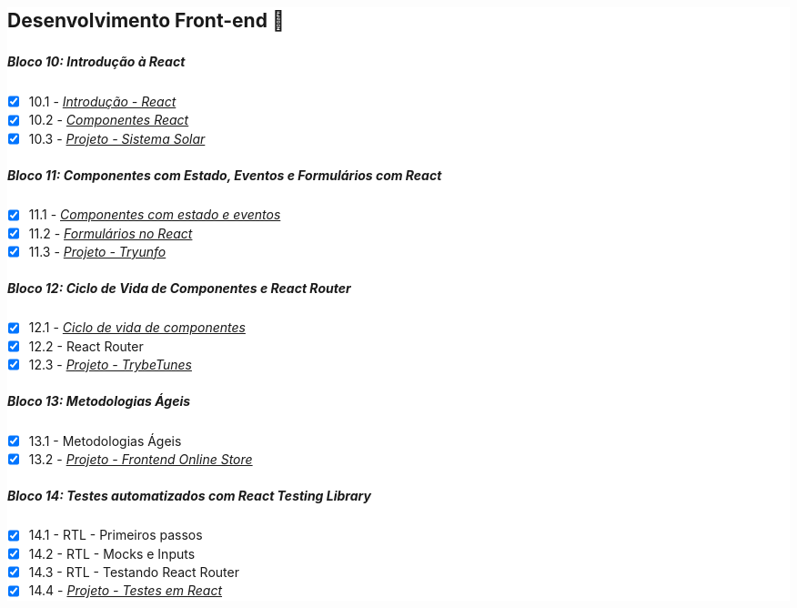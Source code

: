 ## Desenvolvimento Front-end :rocket:

##### Bloco 10: Introdução à React

- [x] 10.1 - _[Introdução - React](https://github.com/ottomicheletti/exercicios-trybe/tree/main/M%C3%B3dulo%2002%20-%20Desenvolvimento%20Front-end%2FBloco%2010%20-%20Introdu%C3%A7%C3%A3o%20%C3%A0%20React%2FDia%2001%20-%20Hello%20World%20no%20React)_
- [x] 10.2 - _[Componentes React](https://github.com/ottomicheletti/exercicios-trybe/tree/main/M%C3%B3dulo%2002%20-%20Desenvolvimento%20Front-end%2FBloco%2010%20-%20Introdu%C3%A7%C3%A3o%20%C3%A0%20React%2FDia%2002%20-%20Componentes%20React)_
- [x] 10.3 - _[Projeto - Sistema Solar](https://github.com/ottomicheletti/exercicios-trybe/tree/main/M%C3%B3dulo%2002%20-%20Desenvolvimento%20Front-end%2FBloco%2010%20-%20Introdu%C3%A7%C3%A3o%20%C3%A0%20React%2FDia%2003%20-%20Projeto%20Solar%20System)_

##### Bloco 11: Componentes com Estado, Eventos e Formulários com React

- [x] 11.1 - _[Componentes com estado e eventos](https://github.com/ottomicheletti/exercicios-trybe/tree/main/M%C3%B3dulo%2002%20-%20Desenvolvimento%20Front-end%2FBloco%2011%20-%20Componentes%20com%20Estado%2C%20Eventos%20e%20Formul%C3%A1rios%20com%20React%2FDia%2001%20-%20Componentes%20com%20estado%20e%20eventos)_
- [x] 11.2 - _[Formulários no React](https://github.com/ottomicheletti/exercicios-trybe/tree/main/M%C3%B3dulo%2002%20-%20Desenvolvimento%20Front-end%2FBloco%2011%20-%20Componentes%20com%20Estado%2C%20Eventos%20e%20Formul%C3%A1rios%20com%20React%2FDia%2002%20-%20Formul%C3%A1rios%20no%20React)_
- [x] 11.3 - _[Projeto - Tryunfo](https://github.com/ottomicheletti/exercicios-trybe/tree/main/M%C3%B3dulo%2002%20-%20Desenvolvimento%20Front-end%2FBloco%2011%20-%20Componentes%20com%20Estado%2C%20Eventos%20e%20Formul%C3%A1rios%20com%20React%2FDia%2003%20-%20Projeto%20-%20Tryunfo)_

##### Bloco 12: Ciclo de Vida de Componentes e React Router

- [x] 12.1 - _[Ciclo de vida de componentes](https://github.com/ottomicheletti/exercise-dog-image)_
- [x] 12.2 - React Router
- [x] 12.3 - _[Projeto - TrybeTunes](https://github.com/ottomicheletti/exercicios-trybe/tree/main/M%C3%B3dulo%2002%20-%20Desenvolvimento%20Front-end%2FBloco%2012%20-%20Ciclo%20de%20Vida%20de%20Componentes%20e%20React%20Router%2FDia%2003%20-%20Projeto%20-%20TrybeTunes)_

##### Bloco 13: Metodologias Ágeis

- [x] 13.1 - Metodologias Ágeis
- [x] 13.2 - _[Projeto - Frontend Online Store](https://github.com/ottomicheletti/exercicios-trybe/tree/main/M%C3%B3dulo%2002%20-%20Desenvolvimento%20Front-end%2FBloco%2013%20-%20%20Metodologias%20%C3%81geis%2FDia%2002%20-%20Projeto%20-%20Front-end%20Online%20Store)_

##### Bloco 14: Testes automatizados com React Testing Library

- [x] 14.1 - RTL - Primeiros passos
- [x] 14.2 - RTL - Mocks e Inputs
- [x] 14.3 - RTL - Testando React Router
- [x] 14.4 - _[Projeto - Testes em React](https://github.com/ottomicheletti/exercicios-trybe/tree/main/M%C3%B3dulo%2002%20-%20Desenvolvimento%20Front-end%2FBloco%2014%20-%20Testes%20automatizados%20com%20React%20Testing%20Library%2FDia%2004%20-%20Projeto%20-%20Testes%20em%20React)_
